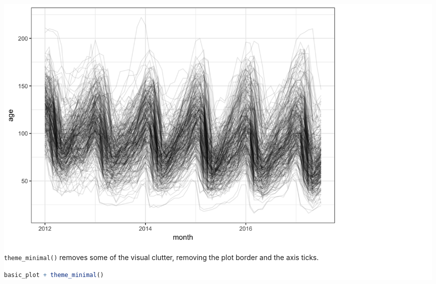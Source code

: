 <img src="10-themes-labels-colors_files/figure-html/unnamed-chunk-8-1.png" width="672" />

`theme_minimal()` removes some of the visual clutter, removing the plot border and the axis ticks.


```r
basic_plot + theme_minimal()
```
